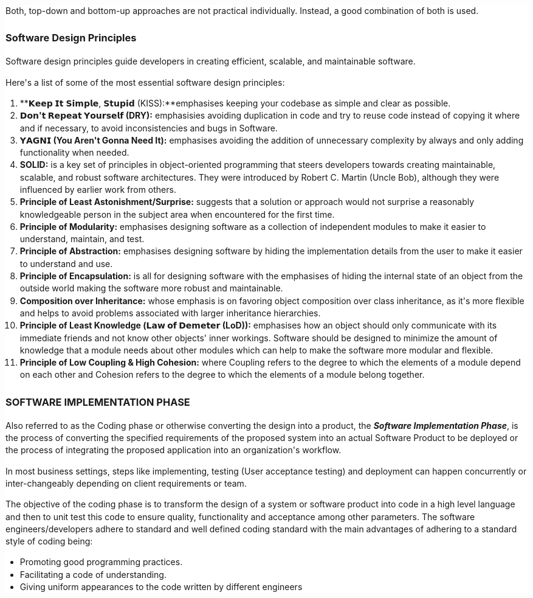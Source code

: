 Both, top-down and bottom-up approaches are not practical individually. Instead, a good combination of both is used.

### Software Design Principles

Software design principles guide developers in creating efficient, scalable, and maintainable software. 

Here's a list of some of the most essential software design principles:

1. **𝗞𝗲𝗲𝗽 𝗜𝘁 𝗦𝗶𝗺𝗽𝗹𝗲, 𝗦𝘁𝘂𝗽𝗶𝗱 (KISS):**emphasises keeping your codebase as simple and clear as possible. 
2. **𝗗𝗼𝗻'𝘁 𝗥𝗲𝗽𝗲𝗮𝘁 𝗬𝗼𝘂𝗿𝘀𝗲𝗹𝗳 (DRY):** emphasisies avoiding duplication in code and try to reuse code instead of copying it where and if necessary, to avoid inconsistencies and bugs in Software.
3. **𝗬𝗔𝗚𝗡𝗜 (You Aren't Gonna Need It):** emphasises avoiding the addition of unnecessary complexity by always and only adding functionality when needed.
4. **SOLID:** is a key set of principles in object-oriented programming that steers developers towards creating maintainable, scalable, and robust software architectures. They were introduced by Robert C. Martin (Uncle Bob), although they were influenced by earlier work from others.
5. **Principle of Least Astonishment/Surprise:** suggests that a solution or approach would not surprise a reasonably knowledgeable person in the subject area when encountered for the first time.
6. **Principle of Modularity:** emphasises designing software as a collection of independent modules to make it easier to understand, maintain, and test.
7. **Principle of Abstraction:** emphasises designing software by hiding the implementation details from the user to make it easier to understand and use.
8. **Principle of Encapsulation:** is all for designing software with the emphasises of hiding the internal state of an object from the outside world making the software more robust and maintainable.
9. **Composition over Inheritance:** whose emphasis is on favoring object composition over class inheritance, as it's more flexible and helps to avoid problems associated with larger inheritance hierarchies.
10. **Principle of Least Knowledge (𝗟𝗮𝘄 𝗼𝗳 𝗗𝗲𝗺𝗲𝘁𝗲𝗿 (LoD)):** emphasises how an object should only communicate with its immediate friends and not know other objects' inner workings. Software should be designed to minimize the amount of knowledge that a module needs about other modules which can help to make the software more modular and flexible.
11. **Principle of Low Coupling & High Cohesion:** where Coupling refers to the degree to which the elements of a module depend on each other and Cohesion refers to the degree to which the elements of a module belong together.

### SOFTWARE IMPLEMENTATION PHASE

Also referred to as the Coding phase or otherwise converting the design into a product, the **_Software Implementation Phase_**, is the process of converting the specified requirements of the proposed system into an actual Software Product to be deployed or the process of integrating the proposed application into an organization's workflow. 

In most business settings, steps like implementing, testing (User acceptance testing) and deployment can happen concurrently or inter-changeably depending on client requirements or team.

The objective of the coding phase is to transform the design of a system or software product into code in a high level language and then to unit test this code to ensure quality, functionality and acceptance among other parameters. The software engineers/developers adhere to standard and well defined coding standard with the main advantages of adhering to a standard style of coding being:

- Promoting good programming practices. 
- Facilitating a code of understanding.
- Giving uniform appearances to the code written by different engineers
